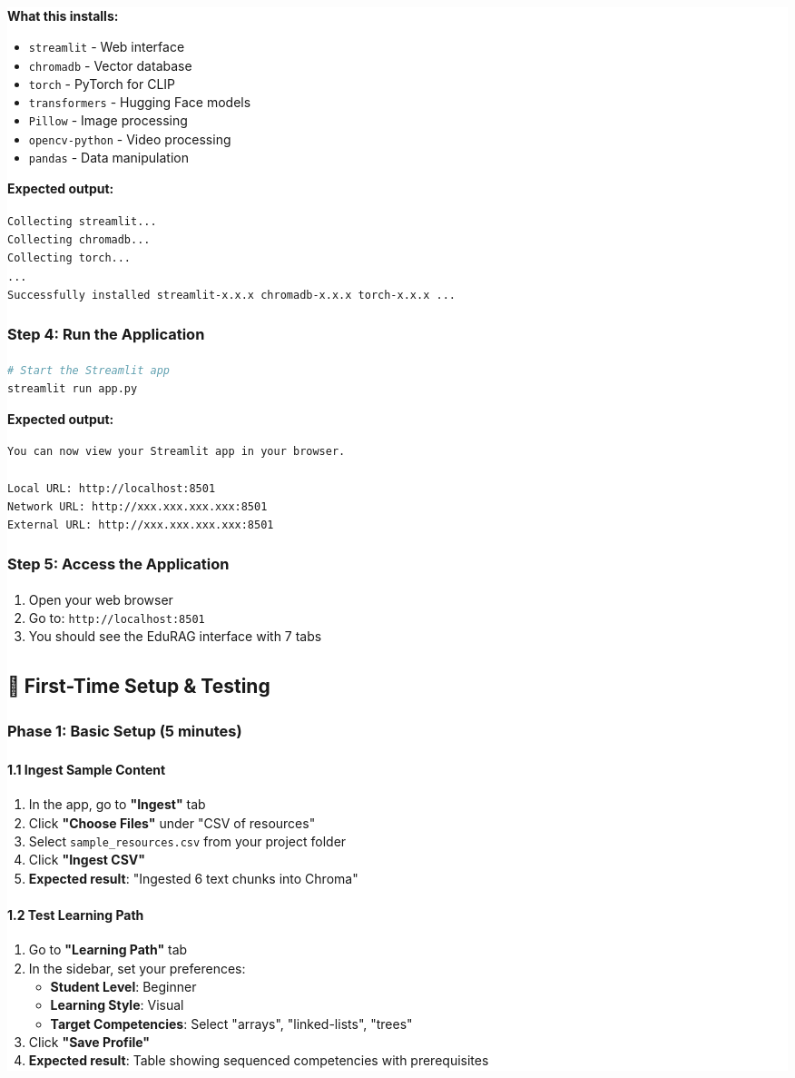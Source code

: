 **What this installs:**
- `streamlit` - Web interface
- `chromadb` - Vector database
- `torch` - PyTorch for CLIP
- `transformers` - Hugging Face models
- `Pillow` - Image processing
- `opencv-python` - Video processing
- `pandas` - Data manipulation

**Expected output:**
```
Collecting streamlit...
Collecting chromadb...
Collecting torch...
...
Successfully installed streamlit-x.x.x chromadb-x.x.x torch-x.x.x ...
```

### **Step 4: Run the Application**
```bash
# Start the Streamlit app
streamlit run app.py
```

**Expected output:**
```
You can now view your Streamlit app in your browser.

Local URL: http://localhost:8501
Network URL: http://xxx.xxx.xxx.xxx:8501
External URL: http://xxx.xxx.xxx.xxx:8501
```

### **Step 5: Access the Application**
1. Open your web browser
2. Go to: `http://localhost:8501`
3. You should see the EduRAG interface with 7 tabs

## 🎯 **First-Time Setup & Testing**

### **Phase 1: Basic Setup (5 minutes)**

#### **1.1 Ingest Sample Content**
1. In the app, go to **"Ingest"** tab
2. Click **"Choose Files"** under "CSV of resources"
3. Select `sample_resources.csv` from your project folder
4. Click **"Ingest CSV"**
5. **Expected result**: "Ingested 6 text chunks into Chroma"

#### **1.2 Test Learning Path**
1. Go to **"Learning Path"** tab
2. In the sidebar, set your preferences:
   - **Student Level**: Beginner
   - **Learning Style**: Visual
   - **Target Competencies**: Select "arrays", "linked-lists", "trees"
3. Click **"Save Profile"**
4. **Expected result**: Table showing sequenced competencies with prerequisites
